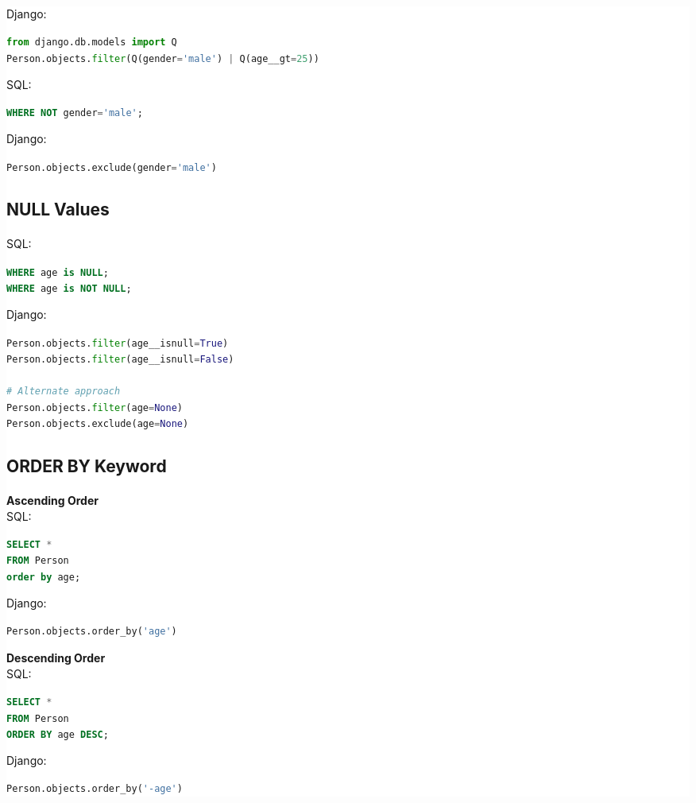 Django:
```python
from django.db.models import Q
Person.objects.filter(Q(gender='male') | Q(age__gt=25))
```

SQL:
```sql
WHERE NOT gender='male';
```

Django:
```python
Person.objects.exclude(gender='male')
```  

## NULL Values
SQL:
```sql
WHERE age is NULL;
WHERE age is NOT NULL;
```

Django:
```python
Person.objects.filter(age__isnull=True)
Person.objects.filter(age__isnull=False)

# Alternate approach
Person.objects.filter(age=None)
Person.objects.exclude(age=None)
```

## ORDER BY Keyword  
**Ascending Order**  
SQL:
```sql
SELECT *
FROM Person
order by age;
```

Django:
```python
Person.objects.order_by('age')
```

**Descending Order**  
SQL:
```sql
SELECT *
FROM Person
ORDER BY age DESC;
```

Django:
```python
Person.objects.order_by('-age')
```
